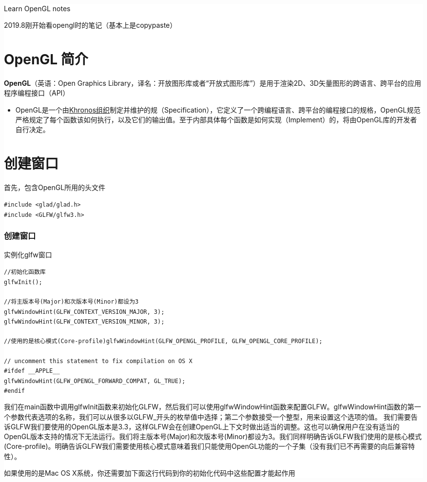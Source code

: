
Learn OpenGL notes

2019.8刚开始看opengl时的笔记（基本上是copypaste）

# OpenGL 简介


**OpenGL**（英语：Open Graphics Library，译名：开放图形库或者“开放式图形库”）是用于渲染2D、3D矢量图形的跨语言、跨平台的应用程序编程接口（API）

- OpenGL是一个由[Khronos组织](http://www.khronos.org/)制定并维护的规（Specification），它定义了一个跨编程语言、跨平台的编程接口的规格，OpenGL规范严格规定了每个函数该如何执行，以及它们的输出值。至于内部具体每个函数是如何实现（Implement）的，将由OpenGL库的开发者自行决定。




# 创建窗口



首先，包含OpenGL所用的头文件


    #include <glad/glad.h>
    #include <GLFW/glfw3.h>



### 创建窗口

实例化glfw窗口




```
//初始化函数库
glfwInit();

//将主版本号(Major)和次版本号(Minor)都设为3
glfwWindowHint(GLFW_CONTEXT_VERSION_MAJOR, 3);
glfwWindowHint(GLFW_CONTEXT_VERSION_MINOR, 3);

//使用的是核心模式(Core-profile)glfwWindowHint(GLFW_OPENGL_PROFILE, GLFW_OPENGL_CORE_PROFILE);

// uncomment this statement to fix compilation on OS X
#ifdef __APPLE__
glfwWindowHint(GLFW_OPENGL_FORWARD_COMPAT, GL_TRUE); 
#endif
```

我们在main函数中调用glfwInit函数来初始化GLFW，然后我们可以使用glfwWindowHint函数来配置GLFW。glfwWindowHint函数的第一个参数代表选项的名称，我们可以从很多以GLFW_开头的枚举值中选择；第二个参数接受一个整型，用来设置这个选项的值。
我们需要告诉GLFW我们要使用的OpenGL版本是3.3，这样GLFW会在创建OpenGL上下文时做出适当的调整。这也可以确保用户在没有适当的OpenGL版本支持的情况下无法运行。我们将主版本号(Major)和次版本号(Minor)都设为3。我们同样明确告诉GLFW我们使用的是核心模式(Core-profile)。明确告诉GLFW我们需要使用核心模式意味着我们只能使用OpenGL功能的一个子集（没有我们已不再需要的向后兼容特性）。

如果使用的是Mac OS X系统，你还需要加下面这行代码到你的初始化代码中这些配置才能起作用
